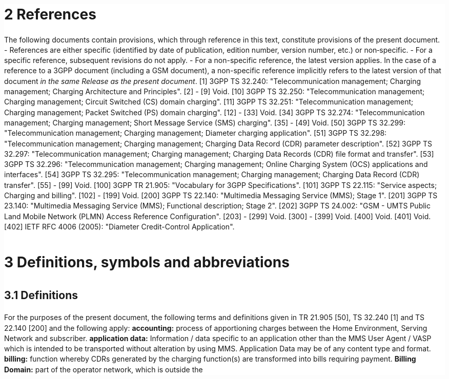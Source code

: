 # 2 References
The following documents contain provisions, which through reference in this
text, constitute provisions of the present document.
\- References are either specific (identified by date of publication, edition
number, version number, etc.) or non‑specific.
\- For a specific reference, subsequent revisions do not apply.
\- For a non-specific reference, the latest version applies. In the case of a
reference to a 3GPP document (including a GSM document), a non-specific
reference implicitly refers to the latest version of that document _in the
same Release as the present document_.
[1] 3GPP TS 32.240: \"Telecommunication management; Charging management;
Charging Architecture and Principles\".
[2] - [9] Void.
[10] 3GPP TS 32.250: \"Telecommunication management; Charging management;
Circuit Switched (CS) domain charging\".
[11] 3GPP TS 32.251: \"Telecommunication management; Charging management;
Packet Switched (PS) domain charging\".
[12] - [33] Void.
[34] 3GPP TS 32.274: \"Telecommunication management; Charging management;
Short Message Service (SMS) charging\".
[35] - [49] Void.
[50] 3GPP TS 32.299: \"Telecommunication management; Charging management;
Diameter charging application\".
[51] 3GPP TS 32.298: \"Telecommunication management; Charging management;
Charging Data Record (CDR) parameter description\".
[52] 3GPP TS 32.297: \"Telecommunication management; Charging management;
Charging Data Records (CDR) file format and transfer\".
[53] 3GPP TS 32.296: \"Telecommunication management; Charging management;
Online Charging System (OCS) applications and interfaces\".
[54] 3GPP TS 32.295: \"Telecommunication management; Charging management;
Charging Data Record (CDR) transfer\".
[55] - [99] Void.
[100] 3GPP TR 21.905: \"Vocabulary for 3GPP Specifications\".
[101] 3GPP TS 22.115: \"Service aspects; Charging and billing\".
[102] - [199] Void.
[200] 3GPP TS 22.140: \"Multimedia Messaging Service (MMS); Stage 1\".
[201] 3GPP TS 23.140: \"Multimedia Messaging Service (MMS); Functional
description; Stage 2\".
[202] 3GPP TS 24.002: \"GSM - UMTS Public Land Mobile Network (PLMN) Access
Reference Configuration\".
[203] - [299] Void.
[300] - [399] Void.
[400] Void.
[401] Void.
[402] IETF RFC 4006 (2005): \"Diameter Credit-Control Application\".
# 3 Definitions, symbols and abbreviations
## 3.1 Definitions
For the purposes of the present document, the following terms and definitions
given in TR 21.905 [50], TS 32.240 [1] and TS 22.140 [200] and the following
apply:
**accounting:** process of apportioning charges between the Home Environment,
Serving Network and subscriber.
**application data:** Information / data specific to an application other than
the MMS User Agent / VASP which is intended to be transported without
alteration by using MMS. Application Data may be of any content type and
format.
**billing:** function whereby CDRs generated by the charging function(s) are
transformed into bills requiring payment.
**Billing Domain:** part of the operator network, which is outside the